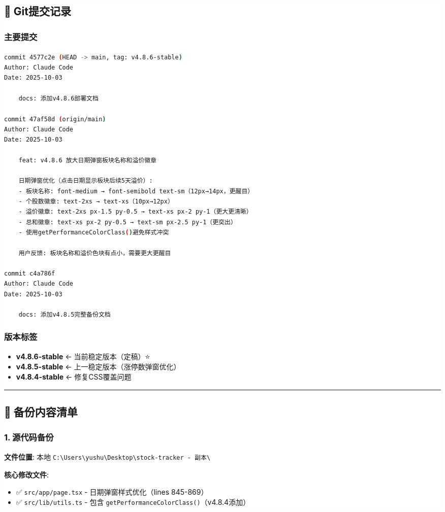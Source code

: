 ## 📁 Git提交记录

### 主要提交

```bash
commit 4577c2e (HEAD -> main, tag: v4.8.6-stable)
Author: Claude Code
Date: 2025-10-03

    docs: 添加v4.8.6部署文档

commit 47af58d (origin/main)
Author: Claude Code
Date: 2025-10-03

    feat: v4.8.6 放大日期弹窗板块名称和溢价徽章

    日期弹窗优化（点击日期显示板块后续5天溢价）:
    - 板块名称: font-medium → font-semibold text-sm（12px→14px，更醒目）
    - 个股数徽章: text-2xs → text-xs（10px→12px）
    - 溢价徽章: text-2xs px-1.5 py-0.5 → text-xs px-2 py-1（更大更清晰）
    - 总和徽章: text-xs px-2 py-0.5 → text-sm px-2.5 py-1（更突出）
    - 使用getPerformanceColorClass()避免样式冲突

    用户反馈: 板块名称和溢价色块有点小，需要更大更醒目

commit c4a786f
Author: Claude Code
Date: 2025-10-03

    docs: 添加v4.8.5完整备份文档
```

### 版本标签

- **v4.8.6-stable** ← 当前稳定版本（定稿）⭐
- **v4.8.5-stable** ← 上一稳定版本（涨停数弹窗优化）
- **v4.8.4-stable** ← 修复CSS覆盖问题

---

## 📂 备份内容清单

### 1. 源代码备份

**文件位置**: 本地 `C:\Users\yushu\Desktop\stock-tracker - 副本\`

**核心修改文件**:
- ✅ `src/app/page.tsx` - 日期弹窗样式优化（lines 845-869）
- ✅ `src/lib/utils.ts` - 包含 `getPerformanceColorClass()`（v4.8.4添加）
